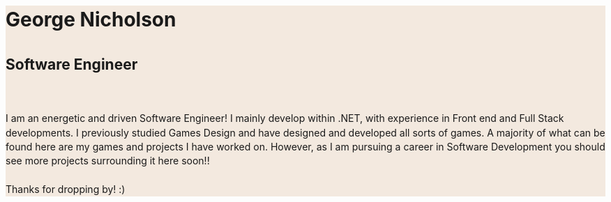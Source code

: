 <html>
<body style="background-color: rgba(243, 233, 223, 1); padding: 0px">
  <h1>George Nicholson</h1>
  <h2>Software Engineer</h2>
  <br>
  <p>I am an energetic and driven Software Engineer! I mainly develop within .NET, with experience in Front end and Full Stack developments. I previously studied Games Design and have designed and developed all sorts of games.
    A majority of what can be found here are my games and projects I have worked on. However, as I am pursuing a career in Software Development you
    should see more projects surrounding it here soon!!
    <br><br> Thanks for dropping by! :)
    
</body>

</html>
